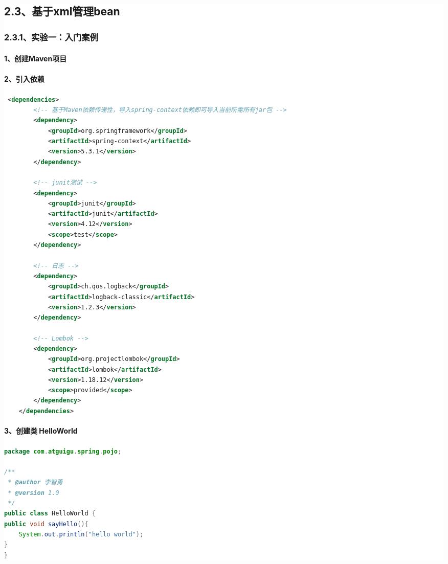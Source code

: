 ## 2.3、基于xml管理bean

### 2.3.1、实验一：入门案例

#### 1、创建Maven项目

#### 2、引入依赖

```xml
 <dependencies>
        <!-- 基于Maven依赖传递性，导入spring-context依赖即可导入当前所需所有jar包 -->
        <dependency>
            <groupId>org.springframework</groupId>
            <artifactId>spring-context</artifactId>
            <version>5.3.1</version>
        </dependency>

        <!-- junit测试 -->
        <dependency>
            <groupId>junit</groupId>
            <artifactId>junit</artifactId>
            <version>4.12</version>
            <scope>test</scope>
        </dependency>

        <!-- 日志 -->
        <dependency>
            <groupId>ch.qos.logback</groupId>
            <artifactId>logback-classic</artifactId>
            <version>1.2.3</version>
        </dependency>

        <!-- Lombok -->
        <dependency>
            <groupId>org.projectlombok</groupId>
            <artifactId>lombok</artifactId>
            <version>1.18.12</version>
            <scope>provided</scope>
        </dependency>
    </dependencies>
```

#### 3、**创建类 HelloWorld**

```java
package com.atguigu.spring.pojo;

/**
 * @author 李智勇
 * @version 1.0
 */
public class HelloWorld {
public void sayHello(){
    System.out.println("hello world");
}
}
```
